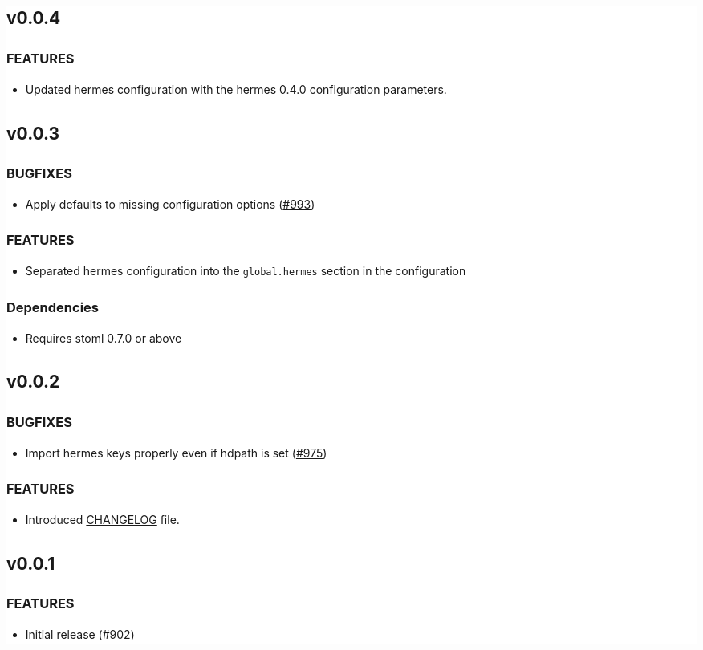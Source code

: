## v0.0.4

### FEATURES
- Updated hermes configuration with the hermes 0.4.0 configuration parameters.

## v0.0.3

### BUGFIXES
- Apply defaults to missing configuration options ([#993])

### FEATURES
- Separated hermes configuration into the `global.hermes` section in the configuration

### Dependencies
- Requires stoml 0.7.0 or above

[#993]: https://github.com/informalsystems/hermes/issues/993

## v0.0.2

### BUGFIXES
- Import hermes keys properly even if hdpath is set ([#975])

### FEATURES
- Introduced [CHANGELOG](https://github.com/informalsystems/hermes/blob/master/scripts/gm/CHANGELOG.md) file.

[#975]: https://github.com/informalsystems/hermes/issues/975

## v0.0.1

### FEATURES
- Initial release ([#902])

[#902]: https://github.com/informalsystems/hermes/issues/902


[#7]: https://github.com/informalsystems/gm/issues/7
[#2]: https://github.com/informalsystems/gm/issues/2
[#4]: https://github.com/informalsystems/gm/issues/4
[#5]: https://github.com/informalsystems/gm/issues/5
[#3]: https://github.com/informalsystems/gm/issues/3
[#2210]: https://github.com/informalsystems/hermes/issues/2210
[#2262]: https://github.com/informalsystems/hermes/issues/2262
[#2162]: https://github.com/informalsystems/hermes/issues/2162
[#1312]: https://github.com/informalsystems/hermes/issues/1312
[#1365]: https://github.com/informalsystems/hermes/issues/1365
[#1261]: https://github.com/informalsystems/hermes/issues/1261
[#1049]: https://github.com/informalsystems/hermes/issues/1049